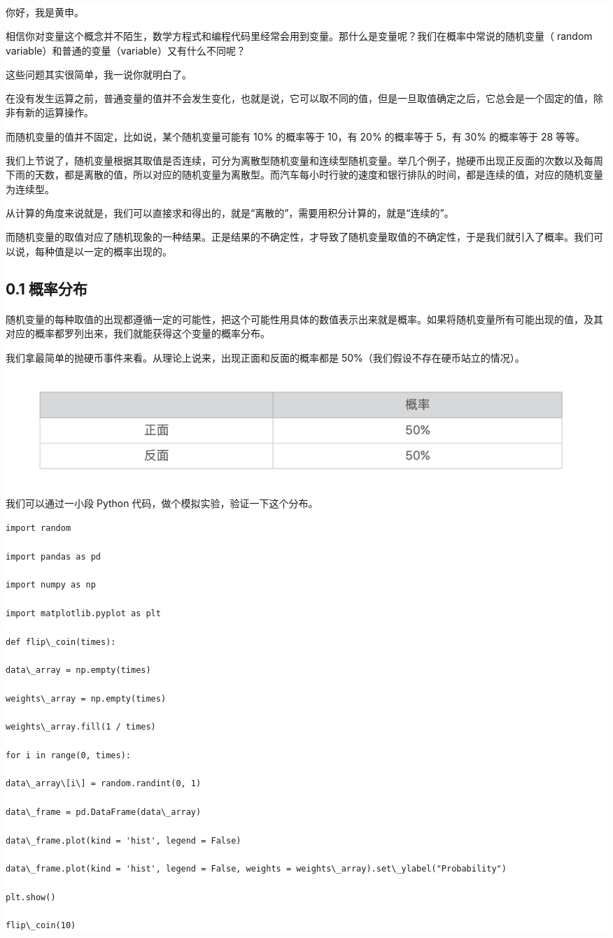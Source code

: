 你好，我是黄申。

相信你对变量这个概念并不陌生，数学方程式和编程代码里经常会用到变量。那什么是变量呢？我们在概率中常说的随机变量（ random variable）和普通的变量（variable）又有什么不同呢？

这些问题其实很简单，我一说你就明白了。

在没有发生运算之前，普通变量的值并不会发生变化，也就是说，它可以取不同的值，但是一旦取值确定之后，它总会是一个固定的值，除非有新的运算操作。

而随机变量的值并不固定，比如说，某个随机变量可能有 10% 的概率等于 10，有 20% 的概率等于 5，有 30% 的概率等于 28 等等。

我们上节说了，随机变量根据其取值是否连续，可分为离散型随机变量和连续型随机变量。举几个例子，抛硬币出现正反面的次数以及每周下雨的天数，都是离散的值，所以对应的随机变量为离散型。而汽车每小时行驶的速度和银行排队的时间，都是连续的值，对应的随机变量为连续型。

从计算的角度来说就是，我们可以直接求和得出的，就是“离散的”，需要用积分计算的，就是“连续的”。

而随机变量的取值对应了随机现象的一种结果。正是结果的不确定性，才导致了随机变量取值的不确定性，于是我们就引入了概率。我们可以说，每种值是以一定的概率出现的。

## 0.1 概率分布

随机变量的每种取值的出现都遵循一定的可能性，把这个可能性用具体的数值表示出来就是概率。如果将随机变量所有可能出现的值，及其对应的概率都罗列出来，我们就能获得这个变量的概率分布。

我们拿最简单的抛硬币事件来看。从理论上说来，出现正面和反面的概率都是 50%（我们假设不存在硬币站立的情况）。

![](img/img_534e71694ac590887737299ddcd5f48e.png)

我们可以通过一小段 Python 代码，做个模拟实验，验证一下这个分布。

```
import random

import pandas as pd

import numpy as np

import matplotlib.pyplot as plt

def flip\_coin(times):

data\_array = np.empty(times)

weights\_array = np.empty(times)

weights\_array.fill(1 / times)

for i in range(0, times):

data\_array\[i\] = random.randint(0, 1)

data\_frame = pd.DataFrame(data\_array)

data\_frame.plot(kind = 'hist', legend = False)

data\_frame.plot(kind = 'hist', legend = False, weights = weights\_array).set\_ylabel("Probability")

plt.show()

flip\_coin(10)
```
